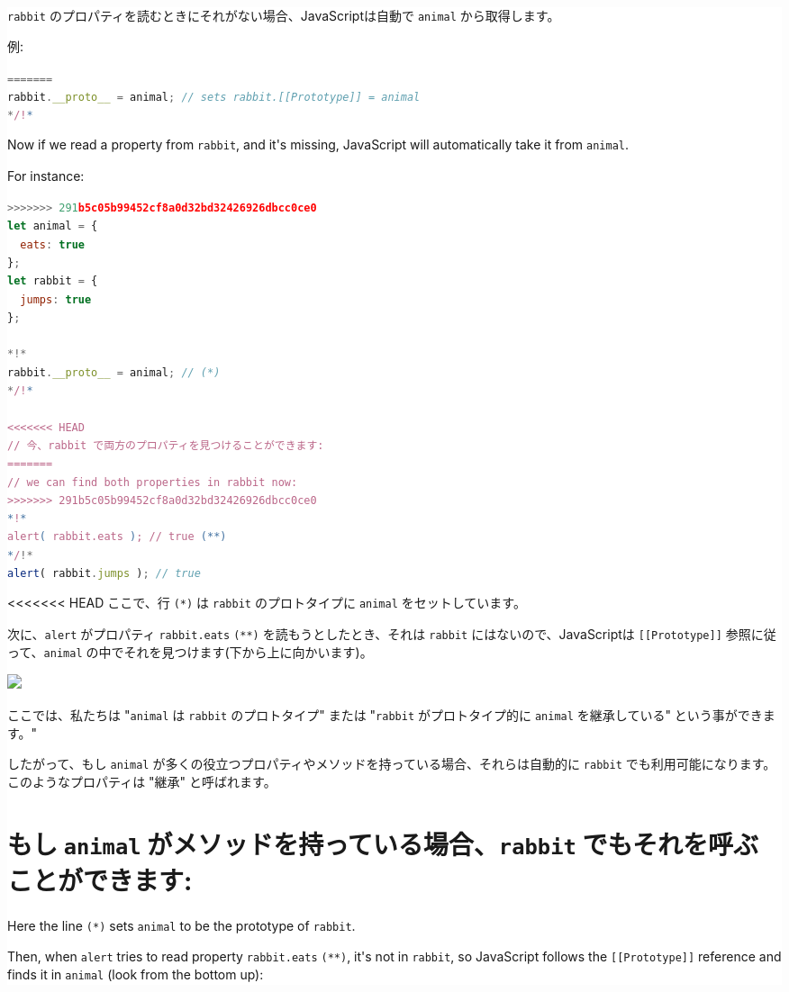 `rabbit` のプロパティを読むときにそれがない場合、JavaScriptは自動で `animal` から取得します。

例:

```js run
=======
rabbit.__proto__ = animal; // sets rabbit.[[Prototype]] = animal
*/!*
```

Now if we read a property from `rabbit`, and it's missing, JavaScript will automatically take it from `animal`.

For instance:

```js
>>>>>>> 291b5c05b99452cf8a0d32bd32426926dbcc0ce0
let animal = {
  eats: true
};
let rabbit = {
  jumps: true
};

*!*
rabbit.__proto__ = animal; // (*)
*/!*

<<<<<<< HEAD
// 今、rabbit で両方のプロパティを見つけることができます:
=======
// we can find both properties in rabbit now:
>>>>>>> 291b5c05b99452cf8a0d32bd32426926dbcc0ce0
*!*
alert( rabbit.eats ); // true (**)
*/!*
alert( rabbit.jumps ); // true
```

<<<<<<< HEAD
ここで、行 `(*)` は `rabbit` のプロトタイプに `animal` をセットしています。

次に、`alert` がプロパティ `rabbit.eats` `(**)` を読もうとしたとき、それは `rabbit` にはないので、JavaScriptは `[[Prototype]]` 参照に従って、`animal` の中でそれを見つけます(下から上に向かいます)。

![](proto-animal-rabbit.svg)

ここでは、私たちは "`animal` は `rabbit` のプロトタイプ" または "`rabbit` がプロトタイプ的に `animal` を継承している" という事ができます。"

したがって、もし `animal` が多くの役立つプロパティやメソッドを持っている場合、それらは自動的に `rabbit` でも利用可能になります。このようなプロパティは "継承" と呼ばれます。

もし `animal` がメソッドを持っている場合、`rabbit` でもそれを呼ぶことができます:
=======
Here the line `(*)` sets `animal` to be the prototype of `rabbit`.

Then, when `alert` tries to read property `rabbit.eats` `(**)`, it's not in `rabbit`, so JavaScript follows the `[[Prototype]]` reference and finds it in `animal` (look from the bottom up):
